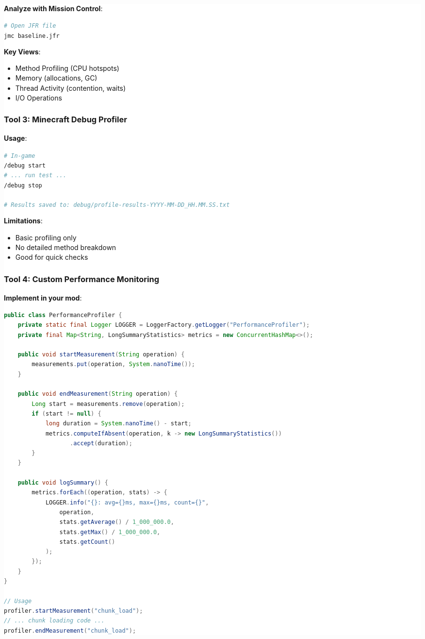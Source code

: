 **Analyze with Mission Control**:
```bash
# Open JFR file
jmc baseline.jfr
```

**Key Views**:
- Method Profiling (CPU hotspots)
- Memory (allocations, GC)
- Thread Activity (contention, waits)
- I/O Operations

### Tool 3: Minecraft Debug Profiler

**Usage**:
```bash
# In-game
/debug start
# ... run test ...
/debug stop

# Results saved to: debug/profile-results-YYYY-MM-DD_HH.MM.SS.txt
```

**Limitations**:
- Basic profiling only
- No detailed method breakdown
- Good for quick checks

### Tool 4: Custom Performance Monitoring

**Implement in your mod**:
```java
public class PerformanceProfiler {
    private static final Logger LOGGER = LoggerFactory.getLogger("PerformanceProfiler");
    private final Map<String, LongSummaryStatistics> metrics = new ConcurrentHashMap<>();

    public void startMeasurement(String operation) {
        measurements.put(operation, System.nanoTime());
    }

    public void endMeasurement(String operation) {
        Long start = measurements.remove(operation);
        if (start != null) {
            long duration = System.nanoTime() - start;
            metrics.computeIfAbsent(operation, k -> new LongSummaryStatistics())
                   .accept(duration);
        }
    }

    public void logSummary() {
        metrics.forEach((operation, stats) -> {
            LOGGER.info("{}: avg={}ms, max={}ms, count={}",
                operation,
                stats.getAverage() / 1_000_000.0,
                stats.getMax() / 1_000_000.0,
                stats.getCount()
            );
        });
    }
}

// Usage
profiler.startMeasurement("chunk_load");
// ... chunk loading code ...
profiler.endMeasurement("chunk_load");
```
